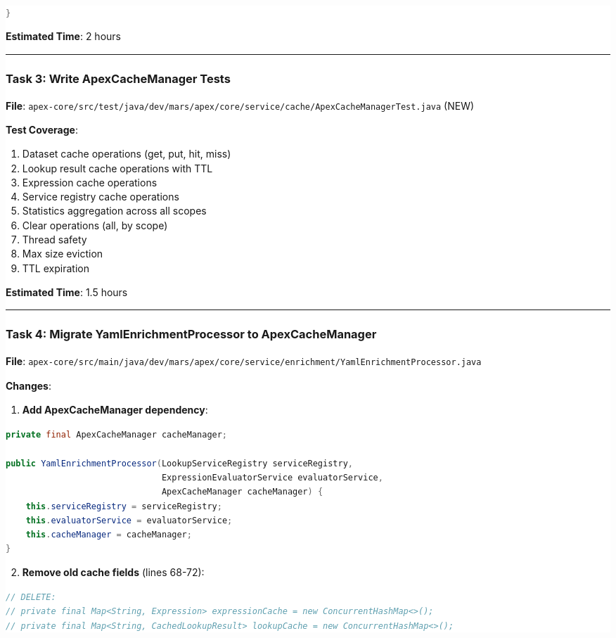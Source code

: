 ```java
}
```

**Estimated Time**: 2 hours

---

### Task 3: Write ApexCacheManager Tests

**File**: `apex-core/src/test/java/dev/mars/apex/core/service/cache/ApexCacheManagerTest.java` (NEW)

**Test Coverage**:
1. Dataset cache operations (get, put, hit, miss)
2. Lookup result cache operations with TTL
3. Expression cache operations
4. Service registry cache operations
5. Statistics aggregation across all scopes
6. Clear operations (all, by scope)
7. Thread safety
8. Max size eviction
9. TTL expiration

**Estimated Time**: 1.5 hours

---

### Task 4: Migrate YamlEnrichmentProcessor to ApexCacheManager

**File**: `apex-core/src/main/java/dev/mars/apex/core/service/enrichment/YamlEnrichmentProcessor.java`

**Changes**:

1. **Add ApexCacheManager dependency**:
```java
private final ApexCacheManager cacheManager;

public YamlEnrichmentProcessor(LookupServiceRegistry serviceRegistry,
                               ExpressionEvaluatorService evaluatorService,
                               ApexCacheManager cacheManager) {
    this.serviceRegistry = serviceRegistry;
    this.evaluatorService = evaluatorService;
    this.cacheManager = cacheManager;
}
```

2. **Remove old cache fields** (lines 68-72):
```java
// DELETE:
// private final Map<String, Expression> expressionCache = new ConcurrentHashMap<>();
// private final Map<String, CachedLookupResult> lookupCache = new ConcurrentHashMap<>();
```
